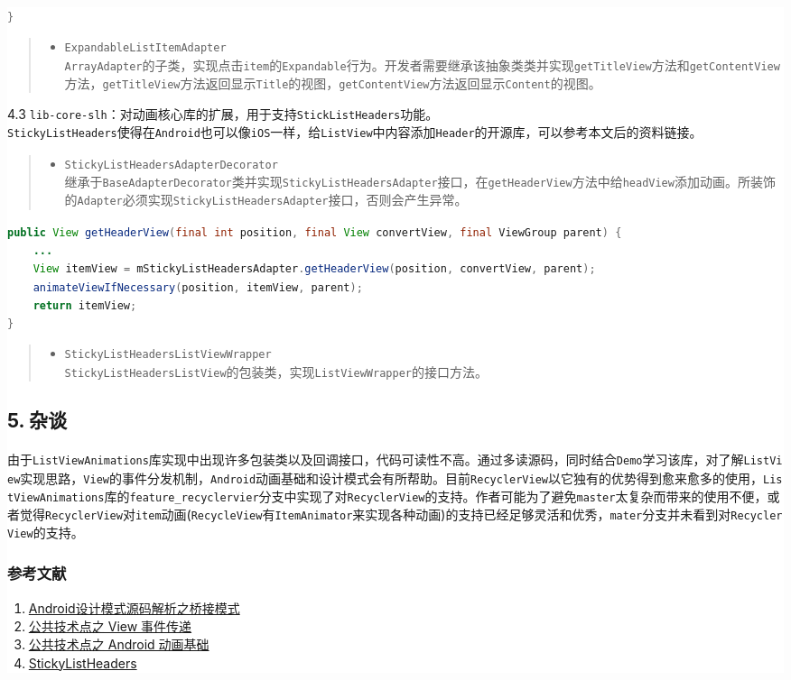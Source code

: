 ```java
}
```
>* `ExpandableListItemAdapter`  
`ArrayAdapter`的子类，实现点击`item`的`Expandable`行为。开发者需要继承该抽象类类并实现`getTitleView`方法和`getContentView`方法，`getTitleView`方法返回显示`Title`的视图，`getContentView`方法返回显示`Content`的视图。

4.3 `lib-core-slh`：对动画核心库的扩展，用于支持`StickListHeaders`功能。  
`StickyListHeaders`使得在`Android`也可以像`iOS`一样，给`ListView`中内容添加`Header`的开源库，可以参考本文后的资料链接。
>* `StickyListHeadersAdapterDecorator`  
继承于`BaseAdapterDecorator`类并实现`StickyListHeadersAdapter`接口，在`getHeaderView`方法中给`headView`添加动画。所装饰的`Adapter`必须实现`StickyListHeadersAdapter`接口，否则会产生异常。
```java
public View getHeaderView(final int position, final View convertView, final ViewGroup parent) {
    ...
    View itemView = mStickyListHeadersAdapter.getHeaderView(position, convertView, parent);
    animateViewIfNecessary(position, itemView, parent);
    return itemView;
}
```
>* `StickyListHeadersListViewWrapper`  
`StickyListHeadersListView`的包装类，实现`ListViewWrapper`的接口方法。

## 5. 杂谈
由于`ListViewAnimations`库实现中出现许多包装类以及回调接口，代码可读性不高。通过多读源码，同时结合`Demo`学习该库，对了解`ListView`实现思路，`View`的事件分发机制，`Android`动画基础和设计模式会有所帮助。目前`RecyclerView`以它独有的优势得到愈来愈多的使用，`ListViewAnimations`库的`feature_recyclervier`分支中实现了对`RecyclerView`的支持。作者可能为了避免`master`太复杂而带来的使用不便，或者觉得`RecyclerView`对`item`动画(`RecycleView`有`ItemAnimator`来实现各种动画)的支持已经足够灵活和优秀，`mater`分支并未看到对`RecyclerView`的支持。

### 参考文献
1. [Android设计模式源码解析之桥接模式](https://github.com/simple-android-framework/android_design_patterns_analysis/tree/master/bridge/shen0834)
1. [公共技术点之 View 事件传递](http://a.codekk.com/detail/Android/Trinea/%E5%85%AC%E5%85%B1%E6%8A%80%E6%9C%AF%E7%82%B9%E4%B9%8B%20View%20%E4%BA%8B%E4%BB%B6%E4%BC%A0%E9%80%92)
1. [公共技术点之 Android 动画基础](http://a.codekk.com/detail/Android/lightSky/%E5%85%AC%E5%85%B1%E6%8A%80%E6%9C%AF%E7%82%B9%E4%B9%8B%20Android%20%E5%8A%A8%E7%94%BB%E5%9F%BA%E7%A1%80)
1. [StickyListHeaders](https://github.com/emilsjolander/StickyListHeaders)

